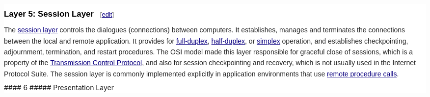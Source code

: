 <h3 style="color: black; margin-top: 0.3em; margin-bottom: 0px; overflow: hidden; padding-top: 0.5em; padding-bottom: 0px; border-bottom-style: none; font-size: 1.2em; line-height: 1.6; font-family: sans-serif; background-image: none; background-attachment: initial; background-size: initial; background-origin: initial; background-clip: initial; background-position: initial; background-repeat: initial;"><span class="mw-headline" id="Layer_5:_Session_Layer">Layer 5: Session Layer</span><span class="mw-editsection" style="-webkit-user-select: none; font-size: small; font-weight: normal; margin-left: 1em; vertical-align: baseline; line-height: 1em; display: inline-block; white-space: nowrap; unicode-bidi: -webkit-isolate;"><span class="mw-editsection-bracket" style="margin-right: 0px; color: rgb(85, 85, 85); margin-left: 0px;">[</span><a href="https://en.wikipedia.org/w/index.php?title=OSI_model&amp;action=edit&amp;section=7" title="Edit section: Layer 5: Session Layer" style="color: rgb(11, 0, 128); background: none;">edit</a><span class="mw-editsection-bracket" style="margin-left: 0px; color: rgb(85, 85, 85); margin-right: 0px;">]</span></span></h3><p style="margin-top: 0.5em; margin-bottom: 0.5em; line-height: 22.3999996185303px; color: rgb(37, 37, 37); font-family: sans-serif;">The&nbsp;<a href="https://en.wikipedia.org/wiki/Session_layer" title="Session layer" style="color: rgb(11, 0, 128); background: none;">session layer</a>&nbsp;controls the dialogues (connections) between computers. It establishes, manages and terminates the connections between the local and remote application. It provides for&nbsp;<a href="https://en.wikipedia.org/wiki/Duplex_(telecommunications)" title="Duplex (telecommunications)" style="color: rgb(11, 0, 128); background: none;">full-duplex</a>,&nbsp;<a href="https://en.wikipedia.org/wiki/Half-duplex" title="Half-duplex" class="mw-redirect" style="color: rgb(11, 0, 128); background: none;">half-duplex</a>, or&nbsp;<a href="https://en.wikipedia.org/wiki/Simplex_communication" title="Simplex communication" style="color: rgb(11, 0, 128); background: none;">simplex</a>&nbsp;operation, and establishes checkpointing, adjournment, termination, and restart procedures. The OSI model made this layer responsible for graceful close of sessions, which is a property of the&nbsp;<a href="https://en.wikipedia.org/wiki/Transmission_Control_Protocol" title="Transmission Control Protocol" style="color: rgb(11, 0, 128); background: none;">Transmission Control Protocol</a>, and also for session checkpointing and recovery, which is not usually used in the Internet Protocol Suite. The session layer is commonly implemented explicitly in application environments that use&nbsp;<a href="https://en.wikipedia.org/wiki/Remote_procedure_call" title="Remote procedure call" style="color: rgb(11, 0, 128); background: none;">remote procedure calls</a>.</p>
#### 6
##### Presentation Layer